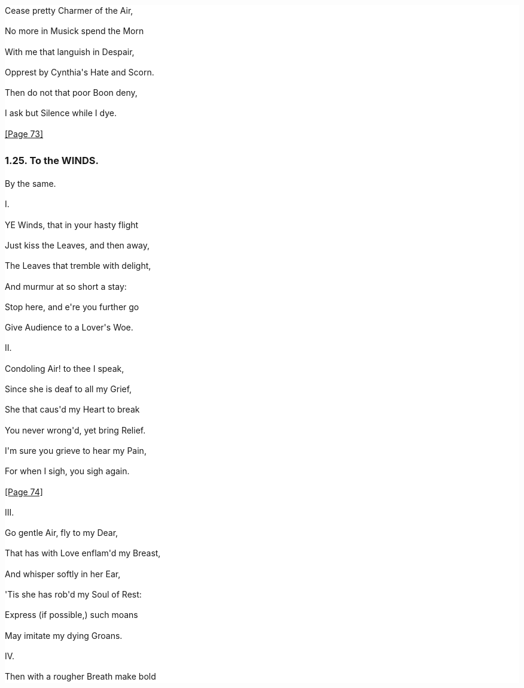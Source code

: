 Cease pretty Charmer of the Air,

No more in Musick spend the Morn

With me that languish in Despair,

Opprest by Cynthia's Hate and Scorn.

Then do not that poor Boon deny,

I ask but Silence while I dye.

[[Page 73]](http://eebo.chadwyck.com/downloadtiff?vid=93149&page=47)

### 1.25. To the WINDS.

By the same.

I.

YE Winds, that in your hasty flight

Just kiss the Leaves, and then away,

The Leaves that tremble with delight,

And murmur at so short a stay:

Stop here, and e're you further go

Give Audience to a Lover's Woe.

II.

Condoling Air! to thee I speak,

Since she is deaf to all my Grief,

She that caus'd my Heart to break

You never wrong'd, yet bring Relief.

I'm sure you grieve to hear my Pain,

For when I sigh, you sigh again.

[[Page 74]](http://eebo.chadwyck.com/downloadtiff?vid=93149&page=48)

III.

Go gentle Air, fly to my Dear,

That has with Love enflam'd my Breast,

And whisper softly in her Ear,

'Tis she has rob'd my Soul of Rest:

Express (if possible,) such moans

May imitate my dying Groans.

IV.

Then with a rougher Breath make bold

